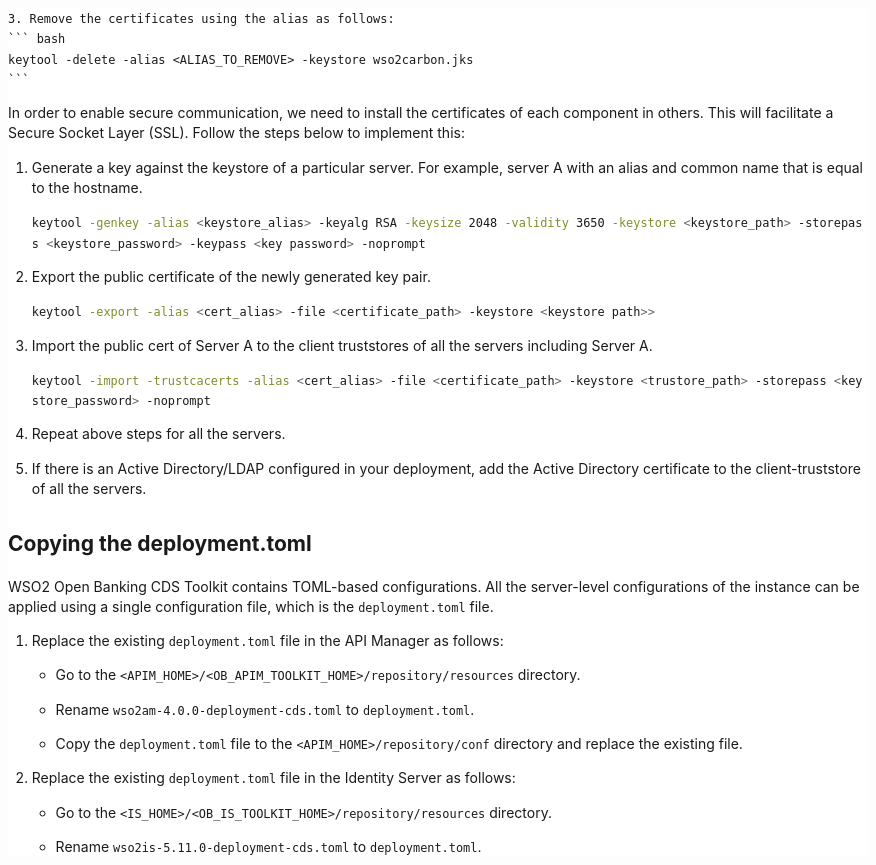     3. Remove the certificates using the alias as follows: 
    ``` bash
    keytool -delete -alias <ALIAS_TO_REMOVE> -keystore wso2carbon.jks
    ```

In order to enable secure communication, we need to install the certificates of each component in others. This will 
facilitate a Secure Socket Layer (SSL). Follow the steps below to implement this:

1. Generate a key against the keystore of a particular server. For example, server A with an alias and common name that 
is equal to the hostname.

    ``` bash
    keytool -genkey -alias <keystore_alias> -keyalg RSA -keysize 2048 -validity 3650 -keystore <keystore_path> -storepass <keystore_password> -keypass <key password> -noprompt
    ```
 
2. Export the public certificate of the newly generated key pair.  

    ``` bash
    keytool -export -alias <cert_alias> -file <certificate_path> -keystore <keystore path>>
    ```

3. Import the public cert of Server A to the client truststores of all the servers including Server A.

    ``` bash
    keytool -import -trustcacerts -alias <cert_alias> -file <certificate_path> -keystore <trustore_path> -storepass <keystore_password> -noprompt
    ```

4. Repeat above steps for all the servers.

5. If there is an Active Directory/LDAP configured in your deployment, add the Active Directory certificate to the 
client-truststore of all the servers.

## Copying the deployment.toml

WSO2 Open Banking CDS Toolkit contains TOML-based configurations. All the server-level configurations of the instance 
can be applied using a single configuration file, which is the `deployment.toml` file. 

1. Replace the existing `deployment.toml` file in the API Manager as follows:

    - Go to the `<APIM_HOME>/<OB_APIM_TOOLKIT_HOME>/repository/resources` directory.
    
    - Rename `wso2am-4.0.0-deployment-cds.toml` to `deployment.toml`.
    
    - Copy the `deployment.toml` file to the `<APIM_HOME>/repository/conf` directory and replace the existing file.
        
2. Replace the existing `deployment.toml` file in the Identity Server as follows:

    - Go to the `<IS_HOME>/<OB_IS_TOOLKIT_HOME>/repository/resources` directory.
    
    - Rename `wso2is-5.11.0-deployment-cds.toml` to `deployment.toml`.
    
